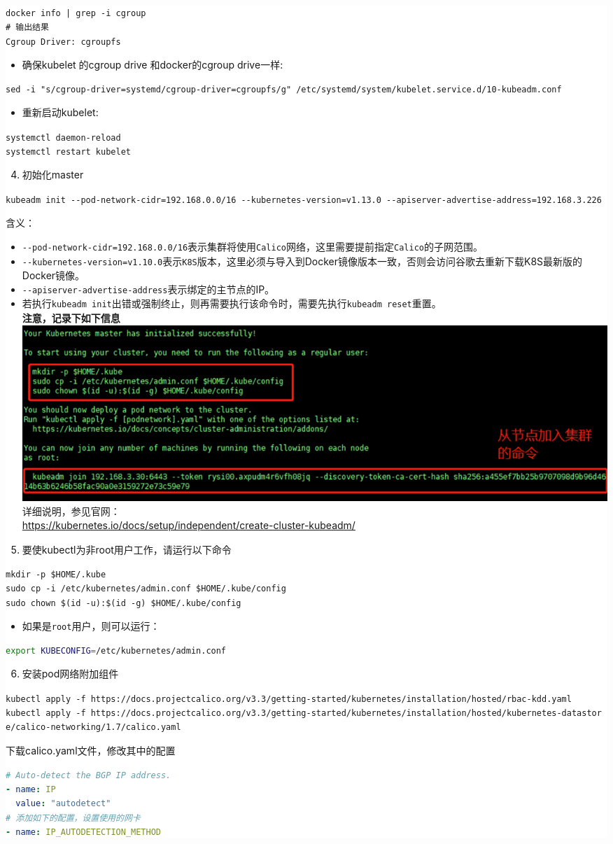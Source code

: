   ```shell
docker info | grep -i cgroup
# 输出结果
Cgroup Driver: cgroupfs
  ```
-   确保kubelet 的cgroup drive 和docker的cgroup drive一样:
  ```shell
sed -i "s/cgroup-driver=systemd/cgroup-driver=cgroupfs/g" /etc/systemd/system/kubelet.service.d/10-kubeadm.conf
  ```
-   重新启动kubelet:
  ```shell
systemctl daemon-reload
systemctl restart kubelet
  ```
4. 初始化master
  ```
kubeadm init --pod-network-cidr=192.168.0.0/16 --kubernetes-version=v1.13.0 --apiserver-advertise-address=192.168.3.226
  ```
  含义：
  - `--pod-network-cidr=192.168.0.0/16`表示集群将使用`Calico`网络，这里需要提前指定`Calico`的子网范围。
  - `--kubernetes-version=v1.10.0`表示`K8S`版本，这里必须与导入到Docker镜像版本一致，否则会访问谷歌去重新下载K8S最新版的Docker镜像。
  - `--apiserver-advertise-address`表示绑定的主节点的IP。
  - 若执行`kubeadm init`出错或强制终止，则再需要执行该命令时，需要先执行`kubeadm reset`重置。  
    **注意，记录下如下信息**
    ![](/img/docs-pics/docker01.png)
    详细说明，参见官网：  
    <https://kubernetes.io/docs/setup/independent/create-cluster-kubeadm/>
5. 要使kubectl为非root用户工作，请运行以下命令
  ```shell
  mkdir -p $HOME/.kube
  sudo cp -i /etc/kubernetes/admin.conf $HOME/.kube/config
  sudo chown $(id -u):$(id -g) $HOME/.kube/config
  ```
  - 如果是`root`用户，则可以运行：
  ```bash
  export KUBECONFIG=/etc/kubernetes/admin.conf
  ```
6. 安装pod网络附加组件
  ```shell
  kubectl apply -f https://docs.projectcalico.org/v3.3/getting-started/kubernetes/installation/hosted/rbac-kdd.yaml
  kubectl apply -f https://docs.projectcalico.org/v3.3/getting-started/kubernetes/installation/hosted/kubernetes-datastore/calico-networking/1.7/calico.yaml
  ```
  下载calico.yaml文件，修改其中的配置  
```yaml
# Auto-detect the BGP IP address.
- name: IP
  value: "autodetect"
# 添加如下的配置，设置使用的网卡
- name: IP_AUTODETECTION_METHOD
```